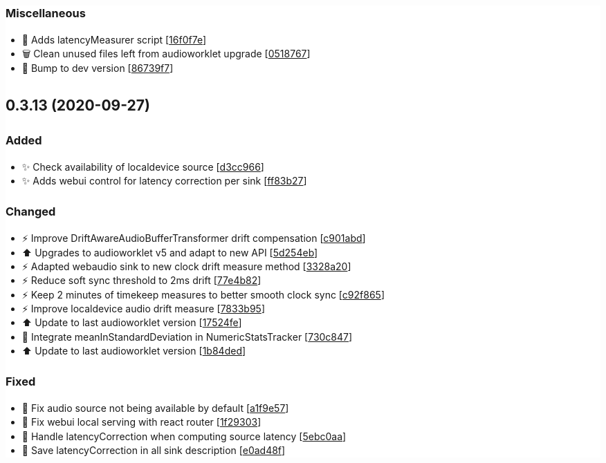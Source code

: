 ### Miscellaneous

- 🔨 Adds latencyMeasurer script [[16f0f7e](https://github.com/geekuillaume/soundsync/commit/16f0f7e6da9e2aed6bed863679dde56665155f53)]
- 🗑️ Clean unused files left from audioworklet upgrade [[0518767](https://github.com/geekuillaume/soundsync/commit/051876798ea148e549b6a0a7ed3e95f8d79ca9c8)]
- 🚧 Bump to dev version [[86739f7](https://github.com/geekuillaume/soundsync/commit/86739f77ffd304375e13170d71120f8bfdbacb4a)]


<a name="0.3.13"></a>
## 0.3.13 (2020-09-27)

### Added

- ✨ Check availability of localdevice source [[d3cc966](https://github.com/geekuillaume/soundsync/commit/d3cc966779996d48a2dc7036cd2b26d1c1301b9d)]
- ✨ Adds webui control for latency correction per sink [[ff83b27](https://github.com/geekuillaume/soundsync/commit/ff83b27fd2815de9d4f26bce3513806deb242539)]

### Changed

- ⚡ Improve DriftAwareAudioBufferTransformer drift compensation [[c901abd](https://github.com/geekuillaume/soundsync/commit/c901abd83b6d6f5534159ffd31f5791a3cdd903c)]
- ⬆️ Upgrades to audioworklet v5 and adapt to new API [[5d254eb](https://github.com/geekuillaume/soundsync/commit/5d254ebca6b01f567683320abcb95e084a3cbc6c)]
- ⚡ Adapted webaudio sink to new clock drift measure method [[3328a20](https://github.com/geekuillaume/soundsync/commit/3328a20d808c04335c6299c4efa36a6f27568014)]
- ⚡ Reduce soft sync threshold to 2ms drift [[77e4b82](https://github.com/geekuillaume/soundsync/commit/77e4b82ef4c084ab86c84d8f1840fabefc8740f5)]
- ⚡ Keep 2 minutes of timekeep measures to better smooth clock sync [[c92f865](https://github.com/geekuillaume/soundsync/commit/c92f865fd519e02d742e77d89629684c8a3a922b)]
- ⚡ Improve localdevice audio drift measure [[7833b95](https://github.com/geekuillaume/soundsync/commit/7833b95124053320f4ea68806ad24513e94d4615)]
- ⬆️ Update to last audioworklet version [[17524fe](https://github.com/geekuillaume/soundsync/commit/17524fe20ed72083d60695f5943b96a96e2069ae)]
- 🎨 Integrate meanInStandardDeviation in NumericStatsTracker [[730c847](https://github.com/geekuillaume/soundsync/commit/730c84749631191cfe589152416ad7a33fc27057)]
- ⬆️ Update to last audioworklet version [[1b84ded](https://github.com/geekuillaume/soundsync/commit/1b84ded60eae30694f80c8a1ed43385ca7c674ce)]

### Fixed

- 🐛 Fix audio source not being available by default [[a1f9e57](https://github.com/geekuillaume/soundsync/commit/a1f9e572a077bacd57440e6f359ec94e5ac66bb8)]
- 🐛 Fix webui local serving with react router [[1f29303](https://github.com/geekuillaume/soundsync/commit/1f2930379752ca4e4d9acffbb6f5c26dc6d04e79)]
- 🐛 Handle latencyCorrection when computing source latency [[5ebc0aa](https://github.com/geekuillaume/soundsync/commit/5ebc0aa5719320e8ba9a1d533d72857c51d2af56)]
- 🐛 Save latencyCorrection in all sink description [[e0ad48f](https://github.com/geekuillaume/soundsync/commit/e0ad48fefbdb70bee9c0c507f35dd9db20a99e1a)]

